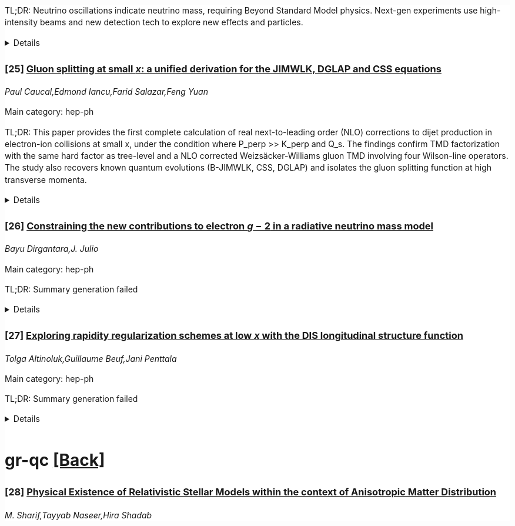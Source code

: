 TL;DR: Neutrino oscillations indicate neutrino mass, requiring Beyond Standard Model physics. Next-gen experiments use high-intensity beams and new detection tech to explore new effects and particles.


<details><summary>Details</summary></details>


### [25] [Gluon splitting at small $x$: a unified derivation for the JIMWLK, DGLAP and CSS equations](https://arxiv.org/abs/2510.08454)
*Paul Caucal,Edmond Iancu,Farid Salazar,Feng Yuan*

Main category: hep-ph

TL;DR: This paper provides the first complete calculation of real next-to-leading order (NLO) corrections to dijet production in electron-ion collisions at small x, under the condition where P_perp >> K_perp and Q_s. The findings confirm TMD factorization with the same hard factor as tree-level and a NLO corrected Weizsäcker-Williams gluon TMD involving four Wilson-line operators. The study also recovers known quantum evolutions (B-JIMWLK, CSS, DGLAP) and isolates the gluon splitting function at high transverse momenta.


<details><summary>Details</summary></details>


### [26] [Constraining the new contributions to electron $g-2$ in a radiative neutrino mass model](https://arxiv.org/abs/2510.08504)
*Bayu Dirgantara,J. Julio*

Main category: hep-ph

TL;DR: Summary generation failed


<details><summary>Details</summary></details>


### [27] [Exploring rapidity regularization schemes at low $x$ with the DIS longitudinal structure function](https://arxiv.org/abs/2510.08550)
*Tolga Altinoluk,Guillaume Beuf,Jani Penttala*

Main category: hep-ph

TL;DR: Summary generation failed


<details><summary>Details</summary></details>


<div id='gr-qc'></div>

# gr-qc [[Back]](#toc)

### [28] [Physical Existence of Relativistic Stellar Models within the context of Anisotropic Matter Distribution](https://arxiv.org/abs/2510.07362)
*M. Sharif,Tayyab Naseer,Hira Shadab*
